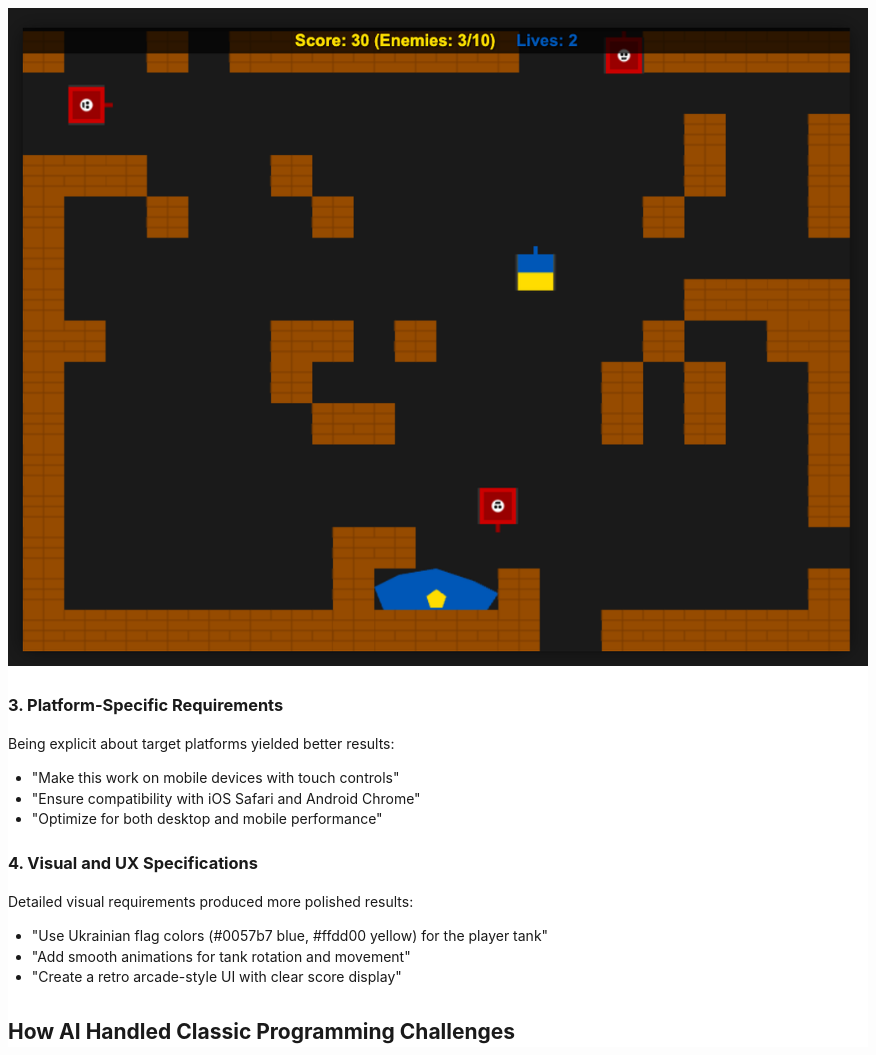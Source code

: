 ![Ukrainian Tank Always Wins](/img/2.png)

### 3. Platform-Specific Requirements

Being explicit about target platforms yielded better results:

- "Make this work on mobile devices with touch controls"
- "Ensure compatibility with iOS Safari and Android Chrome"
- "Optimize for both desktop and mobile performance"

### 4. Visual and UX Specifications

Detailed visual requirements produced more polished results:

- "Use Ukrainian flag colors (#0057b7 blue, #ffdd00 yellow) for the player tank"
- "Add smooth animations for tank rotation and movement"
- "Create a retro arcade-style UI with clear score display"

## How AI Handled Classic Programming Challenges
